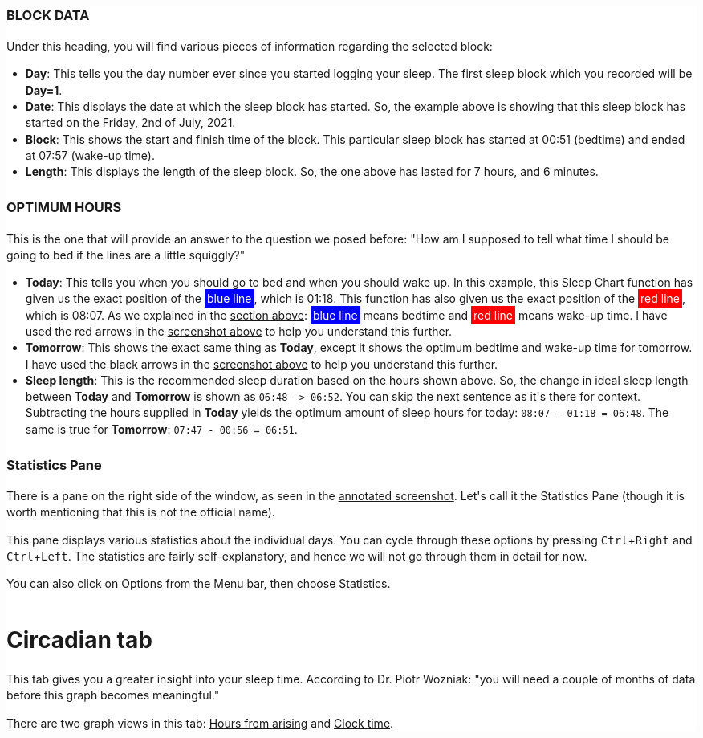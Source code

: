 ### BLOCK DATA
Under this heading, you will find various pieces of information regarding the selected block:
- **Day**: This tells you the day number ever since you started logging your sleep. The first sleep block which you recorded will be **Day=1**.
- **Date**: This displays the date at which the sleep block has started. So, the [example above](/supermemo/sleep-chart/show-time-block-data.png) is showing that this sleep block has started on the Friday, 2nd of July, 2021.
- **Block**: This shows the start and finish time of the block. This particular sleep block has started at 00:51 (bedtime) and ended at 07:57 (wake-up time).
- **Length**: This displays the length of the sleep block. So, the [one above](/supermemo/sleep-chart/show-time-block-data.png) has lasted for 7 hours, and 6 minutes.

### OPTIMUM HOURS
This is the one that will provide an answer to the question we posed before: "How am I supposed to tell what time I should be going to bed if the lines are a little squiggly?"
- **Today**: This tells you when you should go to bed and when you should wake up. In this example, this Sleep Chart function has given us the exact position of the <span style="padding: 3px; color: rgb(255, 255, 255); background-color: blue;">blue line</span>, which is 01:18. This function has also given us the exact position of the <span style="padding: 3px; color: white; background-color: red;">red line</span>, which is 08:07. As we explained in the [section above](#show-time-block-data): <span style="padding: 3px; color: rgb(255, 255, 255); background-color: blue;">blue line</span> means bedtime and <span style="padding: 3px; color: white; background-color: red;">red line</span> means wake-up time. I have used the red arrows in the [screenshot above](/supermemo/sleep-chart/show-time-block-data.png) to help you understand this further.
- **Tomorrow**: This shows the exact same thing as **Today**, except it shows the optimum bedtime and wake-up time for tomorrow. I have used the black arrows in the [screenshot above](/supermemo/sleep-chart/show-time-block-data.png) to help you understand this further.
- **Sleep length**: This is the recommended sleep duration based on the hours shown above. So, the change in ideal sleep length between **Today** and **Tomorrow** is shown as `06:48 -> 06:52`. You can skip the next sentence as it's there for context. Subtracting the hours supplied in **Today** yields the optimum amount of sleep hours for today: `08:07 - 01:18 = 06:48`. The same is true for **Tomorrow**: `07:47 - 00:56 = 06:51`.

### Statistics Pane
There is a pane on the right side of the window, as seen in the [annotated screenshot](/supermemo/sleep-chart/empty-timeline.png). Let's call it the Statistics Pane (though it is worth mentioning that this is not the official name).

This pane displays various statistics about the individual days. You can cycle through these options by pressing <kbd>Ctrl</kbd>+<kbd>Right</kbd> and <kbd>Ctrl</kbd>+<kbd>Left</kbd>. The statistics are fairly self-explanatory, and hence we will not go through them in detail for now.

You can also click on Options from the [Menu bar](/supermemo/sleep-chart/empty-timeline.png), then choose Statistics.

# Circadian tab
This tab gives you a greater insight into your sleep time. According to Dr. Piotr Wozniak: "you will need a couple of months of data before this graph becomes meaningful."

There are two graph views in this tab: [Hours from arising](#hours-from-arising) and [Clock time](#clock-time).
